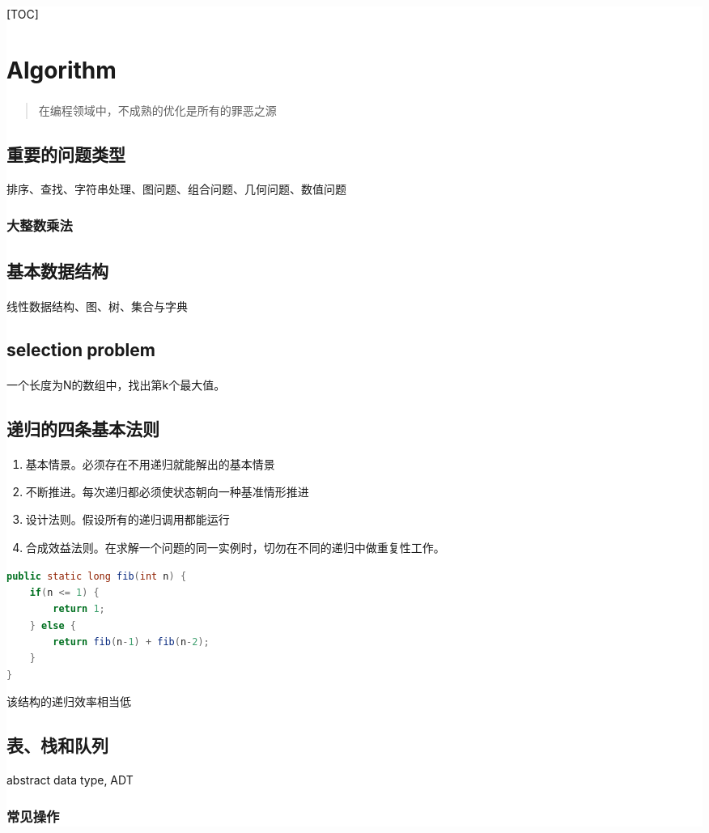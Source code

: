 [TOC]





# Algorithm

>  在编程领域中，不成熟的优化是所有的罪恶之源

## 重要的问题类型

排序、查找、字符串处理、图问题、组合问题、几何问题、数值问题

### 大整数乘法



## 基本数据结构

线性数据结构、图、树、集合与字典

## selection problem

一个长度为N的数组中，找出第k个最大值。

## 递归的四条基本法则

1. 基本情景。必须存在不用递归就能解出的基本情景

2. 不断推进。每次递归都必须使状态朝向一种基准情形推进

3. 设计法则。假设所有的递归调用都能运行

4. 合成效益法则。在求解一个问题的同一实例时，切勿在不同的递归中做重复性工作。

```java
public static long fib(int n) {
    if(n <= 1) {
        return 1;
    } else {
        return fib(n-1) + fib(n-2);
    }
}
```

该结构的递归效率相当低



## 表、栈和队列

abstract data type, ADT

### 常见操作
